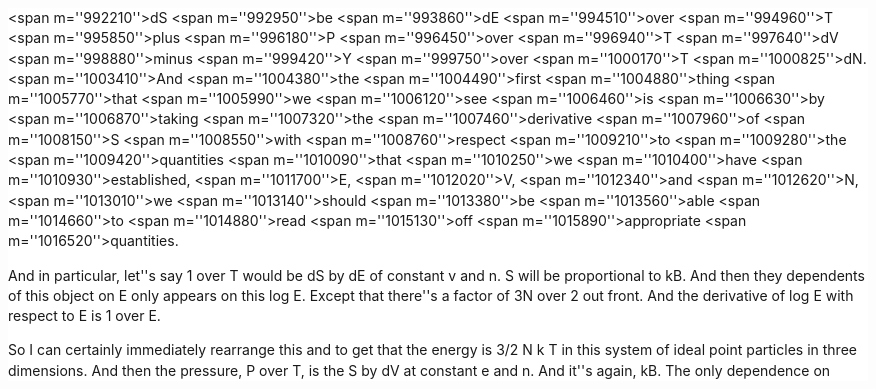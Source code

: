   <span m=''992210''>dS</span> <span m=''992950''>be</span> <span m=''993860''>dE</span>
  <span m=''994510''>over</span> <span m=''994960''>T</span> <span m=''995850''>plus</span>
  <span m=''996180''>P</span> <span m=''996450''>over</span> <span m=''996940''>T</span>
  <span m=''997640''>dV</span> <span m=''998880''>minus</span> <span m=''999420''>Y</span>
  <span m=''999750''>over</span> <span m=''1000170''>T</span> <span m=''1000825''>dN.</span>
  <span m=''1003410''>And</span> <span m=''1004380''>the</span> <span m=''1004490''>first</span>
  <span m=''1004880''>thing</span> <span m=''1005770''>that</span> <span m=''1005990''>we</span>
  <span m=''1006120''>see</span> <span m=''1006460''>is</span> <span m=''1006630''>by</span>
  <span m=''1006870''>taking</span> <span m=''1007320''>the</span> <span m=''1007460''>derivative</span>
  <span m=''1007960''>of</span> <span m=''1008150''>S</span> <span m=''1008550''>with</span>
  <span m=''1008760''>respect</span> <span m=''1009210''>to</span> <span m=''1009280''>the</span>
  <span m=''1009420''>quantities</span> <span m=''1010090''>that</span> <span m=''1010250''>we</span>
  <span m=''1010400''>have</span> <span m=''1010930''>established,</span> <span m=''1011700''>E,</span>
  <span m=''1012020''>V,</span> <span m=''1012340''>and</span> <span m=''1012620''>N,</span>
  <span m=''1013010''>we</span> <span m=''1013140''>should</span> <span m=''1013380''>be</span>
  <span m=''1013560''>able</span> <span m=''1014660''>to</span> <span m=''1014880''>read</span>
  <span m=''1015130''>off</span> <span m=''1015890''>appropriate</span> <span m=''1016520''>quantities.</span>
  </p><p><span m=''1017780''>And</span> <span m=''1017910''>in</span> <span m=''1018040''>particular,</span>
  <span m=''1018840''>let''s</span> <span m=''1019080''>say</span> <span m=''1019240''>1</span>
  <span m=''1019570''>over</span> <span m=''1019950''>T</span> <span m=''1021040''>would</span>
  <span m=''1021320''>be</span> <span m=''1021620''>dS</span> <span m=''1021870''>by</span>
  <span m=''1022890''>dE</span> <span m=''1023855''>of</span> <span m=''1024180''>constant</span>
  <span m=''1024950''>v</span> <span m=''1025110''>and</span> <span m=''1025270''>n.</span>
  <span m=''1026819''>S</span> <span m=''1027119''>will</span> <span m=''1027319''>be</span>
  <span m=''1027490''>proportional</span> <span m=''1028339''>to</span> <span m=''1028520''>kB.</span>
  <span m=''1030480''>And</span> <span m=''1030810''>then</span> <span m=''1031760''>they</span>
  <span m=''1031900''>dependents</span> <span m=''1032810''>of</span> <span m=''1033020''>this</span>
  <span m=''1033260''>object</span> <span m=''1034530''>on</span> <span m=''1034679''>E</span>
  <span m=''1034829''>only</span> <span m=''1035970''>appears</span> <span m=''1036470''>on</span>
  <span m=''1036609''>this</span> <span m=''1036849''>log</span> <span m=''1037219''>E.</span>
  <span m=''1039210''>Except</span> <span m=''1039599''>that</span> <span m=''1039740''>there''s</span>
  <span m=''1039980''>a</span> <span m=''1040030''>factor</span> <span m=''1040440''>of</span>
  <span m=''1040540''>3N</span> <span m=''1041150''>over</span> <span m=''1041550''>2</span>
  <span m=''1041770''>out</span> <span m=''1042089''>front.</span> <span m=''1043210''>And</span>
  <span m=''1043460''>the</span> <span m=''1043540''>derivative</span> <span m=''1044099''>of</span>
  <span m=''1044540''>log</span> <span m=''1044910''>E</span> <span m=''1045150''>with</span>
  <span m=''1045319''>respect</span> <span m=''1045740''>to</span> <span m=''1045859''>E</span>
  <span m=''1045964''>is</span> <span m=''1046069''>1</span> <span m=''1046310''>over</span>
  <span m=''1046609''>E.</span> </p><p><span m=''1050110''>So</span> <span m=''1050330''>I</span>
  <span m=''1050450''>can</span> <span m=''1050880''>certainly</span> <span m=''1051560''>immediately</span>
  <span m=''1052190''>rearrange</span> <span m=''1052820''>this</span> <span m=''1054060''>and</span>
  <span m=''1054190''>to</span> <span m=''1054300''>get</span> <span m=''1054410''>that</span>
  <span m=''1054585''>the</span> <span m=''1054760''>energy</span> <span m=''1055750''>is</span>
  <span m=''1056130''>3/2</span> <span m=''1057050''>N</span> <span m=''1057350''>k</span>
  <span m=''1057720''>T</span> <span m=''1059220''>in</span> <span m=''1059450''>this</span>
  <span m=''1060010''>system</span> <span m=''1060550''>of</span> <span m=''1061010''>ideal</span>
  <span m=''1061860''>point</span> <span m=''1062180''>particles</span> <span m=''1063560''>in</span>
  <span m=''1063680''>three</span> <span m=''1063870''>dimensions.</span> <span m=''1066160''>And</span>
  <span m=''1067380''>then</span> <span m=''1067600''>the</span> <span m=''1067720''>pressure,</span>
  <span m=''1068530''>P</span> <span m=''1068790''>over</span> <span m=''1069150''>T,</span>
  <span m=''1070854''>is</span> <span m=''1071067''>the</span> <span m=''1071173''>S</span>
  <span m=''1071280''>by</span> <span m=''1071500''>dV</span> <span m=''1071950''>at</span>
  <span m=''1072400''>constant</span> <span m=''1072680''>e</span> <span m=''1072960''>and</span>
  <span m=''1073360''>n.</span> <span m=''1074380''>And</span> <span m=''1074650''>it''s</span>
  <span m=''1074840''>again,</span> <span m=''1075230''>kB.</span> <span m=''1076520''>The</span>
  <span m=''1076600''>only</span> <span m=''1076990''>dependence</span> <span m=''1077660''>on</span>